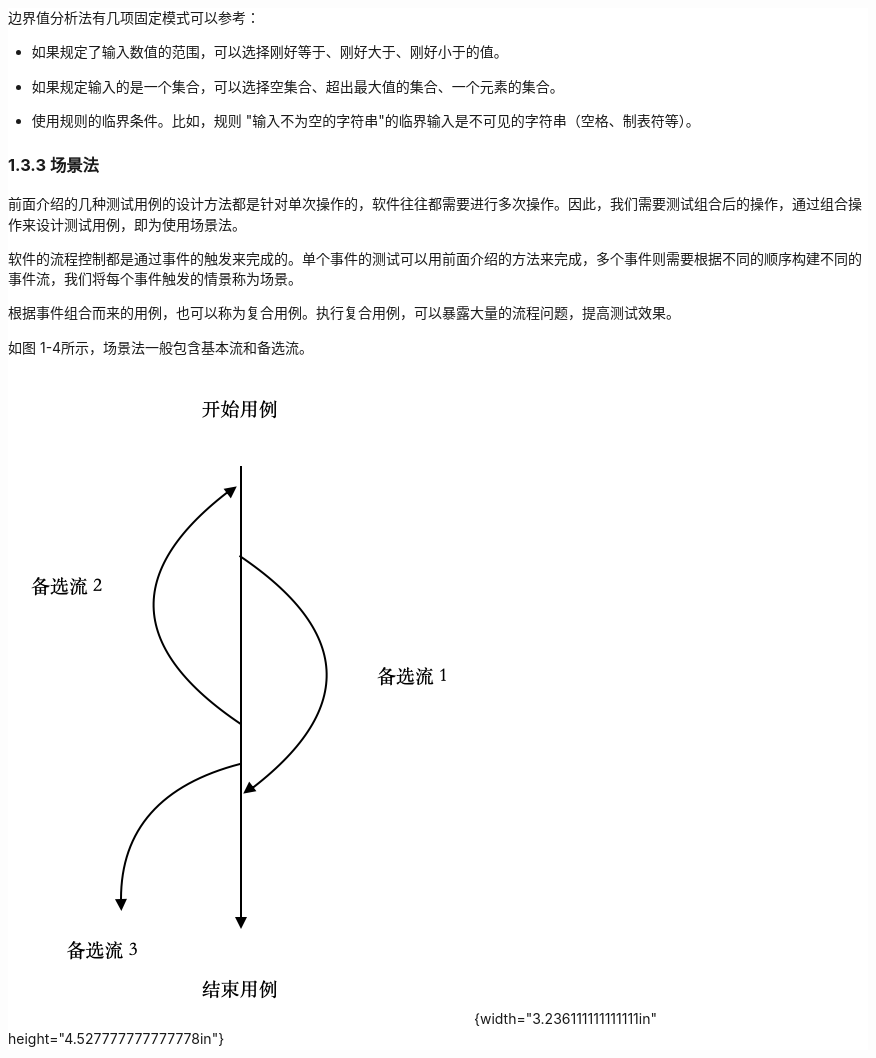 边界值分析法有几项固定模式可以参考：

-   如果规定了输入数值的范围，可以选择刚好等于、刚好大于、刚好小于的值。

-   如果规定输入的是一个集合，可以选择空集合、超出最大值的集合、一个元素的集合。

-   使用规则的临界条件。比如，规则
    "输入不为空的字符串"的临界输入是不可见的字符串（空格、制表符等）。

### 1.3.3 场景法

前面介绍的几种测试用例的设计方法都是针对单次操作的，软件往往都需要进行多次操作。因此，我们需要测试组合后的操作，通过组合操作来设计测试用例，即为使用场景法。

软件的流程控制都是通过事件的触发来完成的。单个事件的测试可以用前面介绍的方法来完成，多个事件则需要根据不同的顺序构建不同的事件流，我们将每个事件触发的情景称为场景。

根据事件组合而来的用例，也可以称为复合用例。执行复合用例，可以暴露大量的流程问题，提高测试效果。

如图 1-4所示，场景法一般包含基本流和备选流。

![](./images/chapter1/image4.png){width="3.236111111111111in"
height="4.527777777777778in"}

